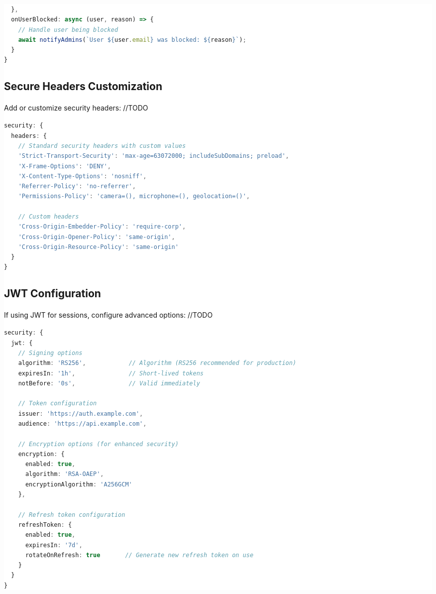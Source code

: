 ```typescript
  },
  onUserBlocked: async (user, reason) => {
    // Handle user being blocked
    await notifyAdmins(`User ${user.email} was blocked: ${reason}`);
  }
}
```

## Secure Headers Customization

Add or customize security headers:
//TODO
```typescript
security: {
  headers: {
    // Standard security headers with custom values
    'Strict-Transport-Security': 'max-age=63072000; includeSubDomains; preload',
    'X-Frame-Options': 'DENY',
    'X-Content-Type-Options': 'nosniff',
    'Referrer-Policy': 'no-referrer',
    'Permissions-Policy': 'camera=(), microphone=(), geolocation=()',
    
    // Custom headers
    'Cross-Origin-Embedder-Policy': 'require-corp',
    'Cross-Origin-Opener-Policy': 'same-origin',
    'Cross-Origin-Resource-Policy': 'same-origin'
  }
}
```

## JWT Configuration

If using JWT for sessions, configure advanced options:
//TODO
```typescript
security: {
  jwt: {
    // Signing options
    algorithm: 'RS256',            // Algorithm (RS256 recommended for production)
    expiresIn: '1h',               // Short-lived tokens
    notBefore: '0s',               // Valid immediately
    
    // Token configuration
    issuer: 'https://auth.example.com',
    audience: 'https://api.example.com',
    
    // Encryption options (for enhanced security)
    encryption: {
      enabled: true,
      algorithm: 'RSA-OAEP',
      encryptionAlgorithm: 'A256GCM'
    },
    
    // Refresh token configuration
    refreshToken: {
      enabled: true,
      expiresIn: '7d',
      rotateOnRefresh: true       // Generate new refresh token on use
    }
  }
}
```
